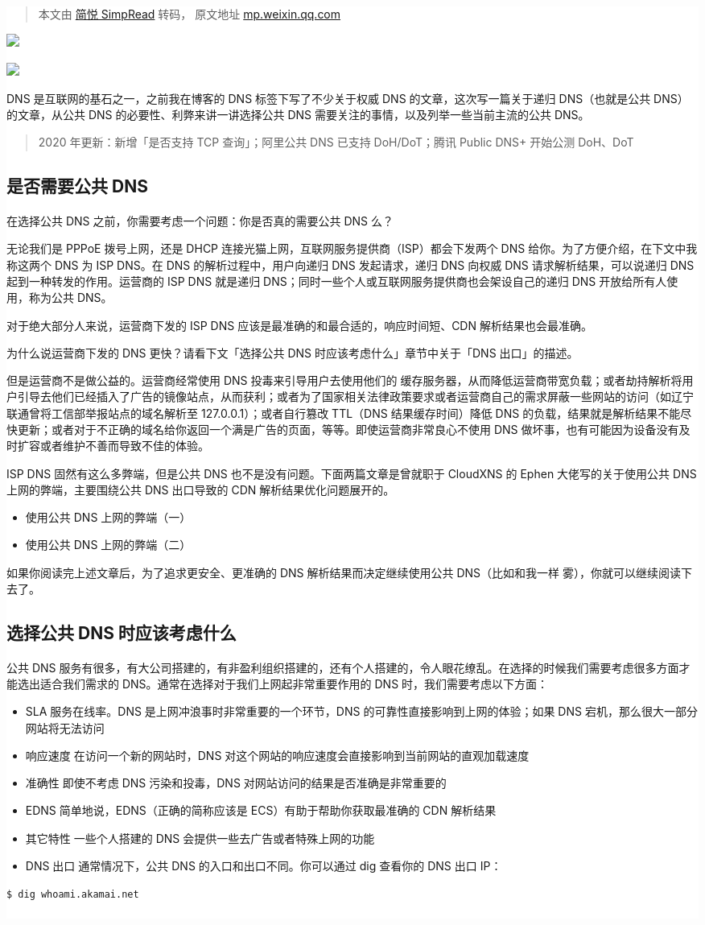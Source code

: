 > 本文由 [简悦 SimpRead](http://ksria.com/simpread/) 转码， 原文地址 [mp.weixin.qq.com](https://mp.weixin.qq.com/s/sd395_B5MYy0RPa6pivexA)

![](https://mmbiz.qpic.cn/mmbiz_gif/IP70Vic417DOjMRrV3RrW2HaXlrTFpEI1EYiaJaJkfYOvEuQc3F6RibYXS9oMIvvJNCywron0Wd809g43gmTHlqEA/640?wx_fmt=gif)

![](https://mmbiz.qpic.cn/mmbiz_png/8ZFzrRjqatp8UbZgEdm0YTUTDsV4B0VmCcibsgERuIZWeVmaId18rO8CXThTe1b1MJoFqLYZNDqw8SReL4rAxcQ/640?wx_fmt=png)

  
DNS 是互联网的基石之一，之前我在博客的 DNS 标签下写了不少关于权威 DNS 的文章，这次写一篇关于递归 DNS（也就是公共 DNS）的文章，从公共 DNS 的必要性、利弊来讲一讲选择公共 DNS 需要关注的事情，以及列举一些当前主流的公共 DNS。  

  

> 2020 年更新：新增「是否支持 TCP 查询」；阿里公共 DNS 已支持 DoH/DoT；腾讯 Public DNS+ 开始公测 DoH、DoT

是否需要公共 DNS
----------

在选择公共 DNS 之前，你需要考虑一个问题：你是否真的需要公共 DNS 么？

无论我们是 PPPoE 拨号上网，还是 DHCP 连接光猫上网，互联网服务提供商（ISP）都会下发两个 DNS 给你。为了方便介绍，在下文中我称这两个 DNS 为 ISP DNS。在 DNS 的解析过程中，用户向递归 DNS 发起请求，递归 DNS 向权威 DNS 请求解析结果，可以说递归 DNS 起到一种转发的作用。运营商的 ISP DNS 就是递归 DNS；同时一些个人或互联网服务提供商也会架设自己的递归 DNS 开放给所有人使用，称为公共 DNS。

对于绝大部分人来说，运营商下发的 ISP DNS 应该是最准确的和最合适的，响应时间短、CDN 解析结果也会最准确。

为什么说运营商下发的 DNS 更快？请看下文「选择公共 DNS 时应该考虑什么」章节中关于「DNS 出口」的描述。

但是运营商不是做公益的。运营商经常使用 DNS 投毒来引导用户去使用他们的 缓存服务器，从而降低运营商带宽负载；或者劫持解析将用户引导去他们已经插入了广告的镜像站点，从而获利；或者为了国家相关法律政策要求或者运营商自己的需求屏蔽一些网站的访问（如辽宁联通曾将工信部举报站点的域名解析至 127.0.0.1）；或者自行篡改 TTL（DNS 结果缓存时间）降低 DNS 的负载，结果就是解析结果不能尽快更新；或者对于不正确的域名给你返回一个满是广告的页面，等等。即使运营商非常良心不使用 DNS 做坏事，也有可能因为设备没有及时扩容或者维护不善而导致不佳的体验。

ISP DNS 固然有这么多弊端，但是公共 DNS 也不是没有问题。下面两篇文章是曾就职于 CloudXNS 的 Ephen 大佬写的关于使用公共 DNS 上网的弊端，主要围绕公共 DNS 出口导致的 CDN 解析结果优化问题展开的。

*   使用公共 DNS 上网的弊端（一）
    
*   使用公共 DNS 上网的弊端（二）
    

如果你阅读完上述文章后，为了追求更安全、更准确的 DNS 解析结果而决定继续使用公共 DNS（比如和我一样 雾），你就可以继续阅读下去了。

选择公共 DNS 时应该考虑什么
----------------

公共 DNS 服务有很多，有大公司搭建的，有非盈利组织搭建的，还有个人搭建的，令人眼花缭乱。在选择的时候我们需要考虑很多方面才能选出适合我们需求的 DNS。通常在选择对于我们上网起非常重要作用的 DNS 时，我们需要考虑以下方面：

*   SLA 服务在线率。DNS 是上网冲浪事时非常重要的一个环节，DNS 的可靠性直接影响到上网的体验；如果 DNS 宕机，那么很大一部分网站将无法访问
    
*   响应速度 在访问一个新的网站时，DNS 对这个网站的响应速度会直接影响到当前网站的直观加载速度
    
*   准确性 即使不考虑 DNS 污染和投毒，DNS 对网站访问的结果是否准确是非常重要的
    
*   EDNS 简单地说，EDNS（正确的简称应该是 ECS）有助于帮助你获取最准确的 CDN 解析结果
    
*   其它特性 一些个人搭建的 DNS 会提供一些去广告或者特殊上网的功能
    
*   DNS 出口 通常情况下，公共 DNS 的入口和出口不同。你可以通过 dig 查看你的 DNS 出口 IP：
    

```
$ dig whoami.akamai.net


```

